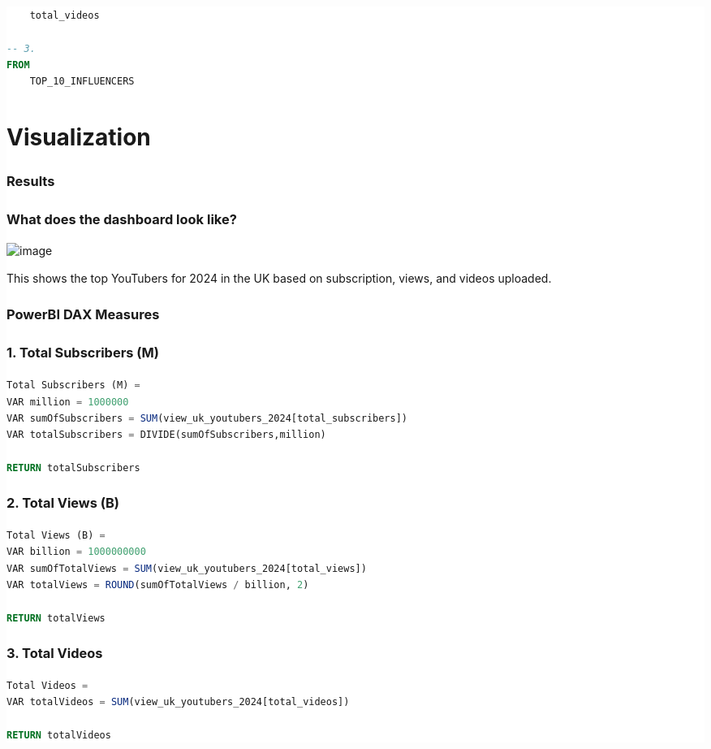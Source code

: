```sql
    total_videos

-- 3.
FROM
    TOP_10_INFLUENCERS

```
# Visualization 
### Results

### What does the dashboard look like?

![image](https://github.com/user-attachments/assets/5f026720-55a7-461f-8f0b-6785c63a653b)


This shows the top YouTubers for 2024 in the UK based on subscription, views, and videos uploaded. 
### PowerBI DAX Measures
### 1. Total Subscribers (M)
```sql
Total Subscribers (M) = 
VAR million = 1000000
VAR sumOfSubscribers = SUM(view_uk_youtubers_2024[total_subscribers])
VAR totalSubscribers = DIVIDE(sumOfSubscribers,million)

RETURN totalSubscribers

```

### 2. Total Views (B)
```sql
Total Views (B) = 
VAR billion = 1000000000
VAR sumOfTotalViews = SUM(view_uk_youtubers_2024[total_views])
VAR totalViews = ROUND(sumOfTotalViews / billion, 2)

RETURN totalViews

```

### 3. Total Videos
```sql
Total Videos = 
VAR totalVideos = SUM(view_uk_youtubers_2024[total_videos])

RETURN totalVideos

```
